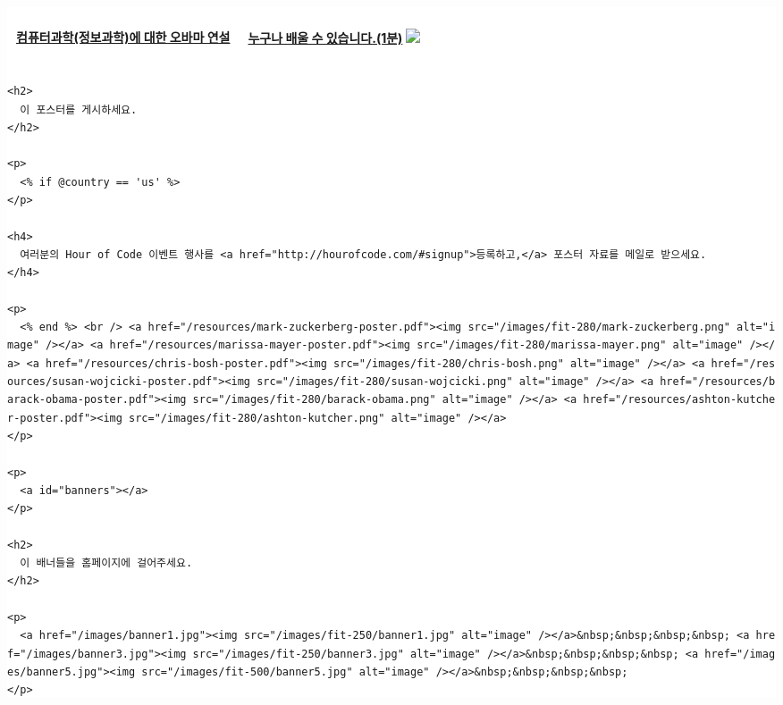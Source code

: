   </div>
  
  <div style="float:left; padding:10px">
    <iframe width="350" height="195" src="https://www.youtubeeducation.com/embed/6XvmhE1J9PY?iv_load_policy=3&rel=0&autohide=1&showinfo=0" frameborder="0" allowfullscreen></iframe>    
    <p>
      <a href="https://www.youtube.com/watch?6XvmhE1J9PY"><strong>컴퓨터과학(정보과학)에 대한 오바마 연설</strong></a>
    </p>
  </div>
  
  <div style="float:left; padding:10px">
    <iframe width="350" height="195" src="https://www.youtubeeducation.com/embed/qYZF6oIZtfc?iv_load_policy=3&rel=0&autohide=1&showinfo=0" frameborder="0" allowfullscreen></iframe>    
    <p>
      <a href="https://www.youtube.com/watch?qYZF6oIZtfc"><strong>누구나 배울 수 있습니다.(1분)</strong></a> <a href="https://dl.dropbox.com/sh/6sdjczibjih6x8s/_0RSOSY8oW/Code-1-min.mov?dl=1"><img src="/images/download.png" width="30px" /></a>
    </p>
  </div>
  
  <div style="float:left; padding:10px">
    
  </div>
  
  <div style='clear:both'>
    
  </div>
  
  <p>
    <a id="posters"></p> 
    
    <h2>
      이 포스터를 게시하세요.
    </h2>
    
    <p>
      <% if @country == 'us' %>
    </p>
    
    <h4>
      여러분의 Hour of Code 이벤트 행사를 <a href="http://hourofcode.com/#signup">등록하고,</a> 포스터 자료를 메일로 받으세요.
    </h4>
    
    <p>
      <% end %> <br /> <a href="/resources/mark-zuckerberg-poster.pdf"><img src="/images/fit-280/mark-zuckerberg.png" alt="image" /></a> <a href="/resources/marissa-mayer-poster.pdf"><img src="/images/fit-280/marissa-mayer.png" alt="image" /></a> <a href="/resources/chris-bosh-poster.pdf"><img src="/images/fit-280/chris-bosh.png" alt="image" /></a> <a href="/resources/susan-wojcicki-poster.pdf"><img src="/images/fit-280/susan-wojcicki.png" alt="image" /></a> <a href="/resources/barack-obama-poster.pdf"><img src="/images/fit-280/barack-obama.png" alt="image" /></a> <a href="/resources/ashton-kutcher-poster.pdf"><img src="/images/fit-280/ashton-kutcher.png" alt="image" /></a>
    </p>
    
    <p>
      <a id="banners"></a>
    </p>
    
    <h2>
      이 배너들을 홈페이지에 걸어주세요.
    </h2>
    
    <p>
      <a href="/images/banner1.jpg"><img src="/images/fit-250/banner1.jpg" alt="image" /></a>&nbsp;&nbsp;&nbsp;&nbsp; <a href="/images/banner3.jpg"><img src="/images/fit-250/banner3.jpg" alt="image" /></a>&nbsp;&nbsp;&nbsp;&nbsp; <a href="/images/banner5.jpg"><img src="/images/fit-500/banner5.jpg" alt="image" /></a>&nbsp;&nbsp;&nbsp;&nbsp;
    </p>
    